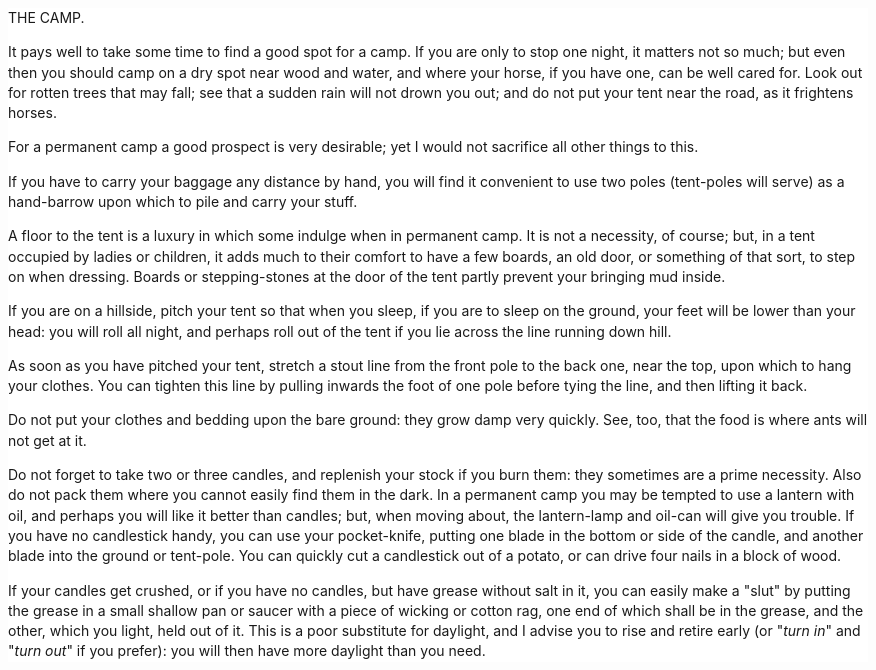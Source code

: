 THE CAMP.


It pays well to take some time to find a good spot for a camp. If you
are only to stop one night, it matters not so much; but even then you
should camp on a dry spot near wood and water, and where your horse, if
you have one, can be well cared for. Look out for rotten trees that may
fall; see that a sudden rain will not drown you out; and do not put your
tent near the road, as it frightens horses.

For a permanent camp a good prospect is very desirable; yet I would not
sacrifice all other things to this.

If you have to carry your baggage any distance by hand, you will find it
convenient to use two poles (tent-poles will serve) as a hand-barrow
upon which to pile and carry your stuff.

A floor to the tent is a luxury in which some indulge when in permanent
camp. It is not a necessity, of course; but, in a tent occupied by
ladies or children, it adds much to their comfort to have a few boards,
an old door, or something of that sort, to step on when dressing. Boards
or stepping-stones at the door of the tent partly prevent your bringing
mud inside.

If you are on a hillside, pitch your tent so that when you sleep, if you
are to sleep on the ground, your feet will be lower than your head: you
will roll all night, and perhaps roll out of the tent if you lie across
the line running down hill.

As soon as you have pitched your tent, stretch a stout line from the
front pole to the back one, near the top, upon which to hang your
clothes. You can tighten this line by pulling inwards the foot of one
pole before tying the line, and then lifting it back.

Do not put your clothes and bedding upon the bare ground: they grow damp
very quickly. See, too, that the food is where ants will not get at it.

Do not forget to take two or three candles, and replenish your stock if
you burn them: they sometimes are a prime necessity. Also do not pack
them where you cannot easily find them in the dark. In a permanent camp
you may be tempted to use a lantern with oil, and perhaps you will like
it better than candles; but, when moving about, the lantern-lamp and
oil-can will give you trouble. If you have no candlestick handy, you can
use your pocket-knife, putting one blade in the bottom or side of the
candle, and another blade into the ground or tent-pole. You can quickly
cut a candlestick out of a potato, or can drive four nails in a block of
wood.

If your candles get crushed, or if you have no candles, but have grease
without salt in it, you can easily make a "slut" by putting the grease
in a small shallow pan or saucer with a piece of wicking or cotton rag,
one end of which shall be in the grease, and the other, which you light,
held out of it. This is a poor substitute for daylight, and I advise you
to rise and retire early (or "_turn in_" and "_turn out_" if you
prefer): you will then have more daylight than you need.
